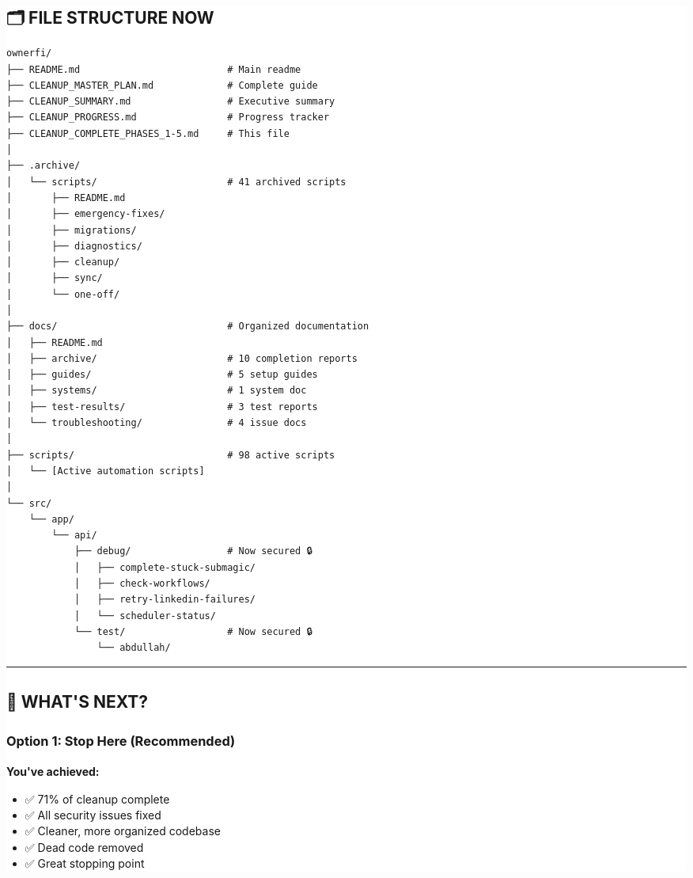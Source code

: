 
## 🗂️ FILE STRUCTURE NOW

```
ownerfi/
├── README.md                          # Main readme
├── CLEANUP_MASTER_PLAN.md             # Complete guide
├── CLEANUP_SUMMARY.md                 # Executive summary
├── CLEANUP_PROGRESS.md                # Progress tracker
├── CLEANUP_COMPLETE_PHASES_1-5.md     # This file
│
├── .archive/
│   └── scripts/                       # 41 archived scripts
│       ├── README.md
│       ├── emergency-fixes/
│       ├── migrations/
│       ├── diagnostics/
│       ├── cleanup/
│       ├── sync/
│       └── one-off/
│
├── docs/                              # Organized documentation
│   ├── README.md
│   ├── archive/                       # 10 completion reports
│   ├── guides/                        # 5 setup guides
│   ├── systems/                       # 1 system doc
│   ├── test-results/                  # 3 test reports
│   └── troubleshooting/               # 4 issue docs
│
├── scripts/                           # 98 active scripts
│   └── [Active automation scripts]
│
└── src/
    └── app/
        └── api/
            ├── debug/                 # Now secured 🔒
            │   ├── complete-stuck-submagic/
            │   ├── check-workflows/
            │   ├── retry-linkedin-failures/
            │   └── scheduler-status/
            └── test/                  # Now secured 🔒
                └── abdullah/
```

---

## 🚀 WHAT'S NEXT?

### Option 1: Stop Here (Recommended)
**You've achieved:**
- ✅ 71% of cleanup complete
- ✅ All security issues fixed
- ✅ Cleaner, more organized codebase
- ✅ Dead code removed
- ✅ Great stopping point
